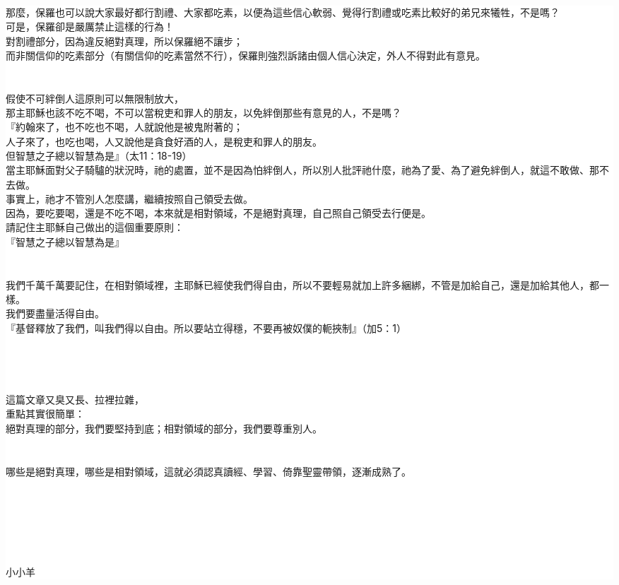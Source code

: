 那麼，保羅也可以說大家最好都行割禮、大家都吃素，以便為這些信心軟弱、覺得行割禮或吃素比較好的弟兄來犧牲，不是嗎？<br/>
可是，保羅卻是嚴厲禁止這樣的行為！<br/>
對割禮部分，因為違反絕對真理，所以保羅絕不讓步；<br/>
而非關信仰的吃素部分（有關信仰的吃素當然不行），保羅則強烈訴諸由個人信心決定，外人不得對此有意見。<br/>
<br/>
<br/>
假使不可絆倒人這原則可以無限制放大，<br/>
那主耶穌也該不吃不喝，不可以當稅吏和罪人的朋友，以免絆倒那些有意見的人，不是嗎？<br/>
『約翰來了，也不吃也不喝，人就說他是被鬼附著的；<br/>
人子來了，也吃也喝，人又說他是貪食好酒的人，是稅吏和罪人的朋友。<br/>
但智慧之子總以智慧為是』（太11：18-19）<br/>
當主耶穌面對父子騎驢的狀況時，祂的處置，並不是因為怕絆倒人，所以別人批評祂什麼，祂為了愛、為了避免絆倒人，就這不敢做、那不去做。<br/>
事實上，祂才不管別人怎麼講，繼續按照自己領受去做。<br/>
因為，要吃要喝，還是不吃不喝，本來就是相對領域，不是絕對真理，自己照自己領受去行便是。<br/>
請記住主耶穌自己做出的這個重要原則：<br/>
『智慧之子總以智慧為是』<br/>
<br/>
<br/>
我們千萬千萬要記住，在相對領域裡，主耶穌已經使我們得自由，所以不要輕易就加上許多綑綁，不管是加給自己，還是加給其他人，都一樣。<br/>
我們要盡量活得自由。<br/>
『基督釋放了我們，叫我們得以自由。所以要站立得穩，不要再被奴僕的軛挾制』（加5：1）<br/>
<br/>
<br/>
<br/>
<br/>
這篇文章又臭又長、拉裡拉雜，<br/>
重點其實很簡單：<br/>
絕對真理的部分，我們要堅持到底；相對領域的部分，我們要尊重別人。<br/>
<br/>
<br/>
哪些是絕對真理，哪些是相對領域，這就必須認真讀經、學習、倚靠聖靈帶領，逐漸成熟了。<br/>
<br/>
<br/>
<br/>
<br/>
<br/>
<br/>
小小羊</p>
